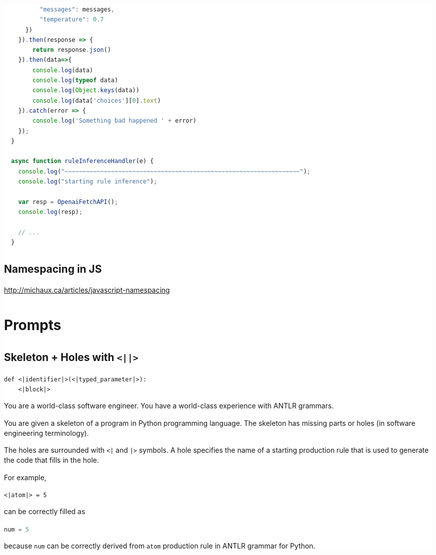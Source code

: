 ```js
          "messages": messages,
          "temperature": 0.7
      })
    }).then(response => {
        return response.json()
    }).then(data=>{
        console.log(data)
        console.log(typeof data)
        console.log(Object.keys(data))
        console.log(data['choices'][0].text)
    }).catch(error => {
        console.log('Something bad happened ' + error)
    });
  }

  async function ruleInferenceHandler(e) {
    console.log("~~~~~~~~~~~~~~~~~~~~~~~~~~~~~~~~~~~~~~~~~~~~~~~~~~~~~~~~~~~~~~~~~~");
    console.log("starting rule inference");

    var resp = OpenaiFetchAPI();
    console.log(resp);

    // ...
  }
```

## Namespacing in JS
http://michaux.ca/articles/javascript-namespacing

# Prompts
## Skeleton + Holes with `<||>`
```
def <|identifier|>(<|typed_parameter|>):
    <|block|>
```
You are a world-class software engineer. You have a world-class experience with ANTLR grammars. 

You are given a skeleton of a program in Python programming language. The skeleton has missing parts or holes (in software engineering terminology). 

The holes are surrounded with `<|` and `|>` symbols. A hole specifies the name of a starting production rule that is used to generate the code that fills in the hole. 

For example, 
```
<|atom|> = 5
```
can be correctly filled as
```python
num = 5
```
because `num` can be correctly derived from `atom` production rule in ANTLR grammar for Python.
